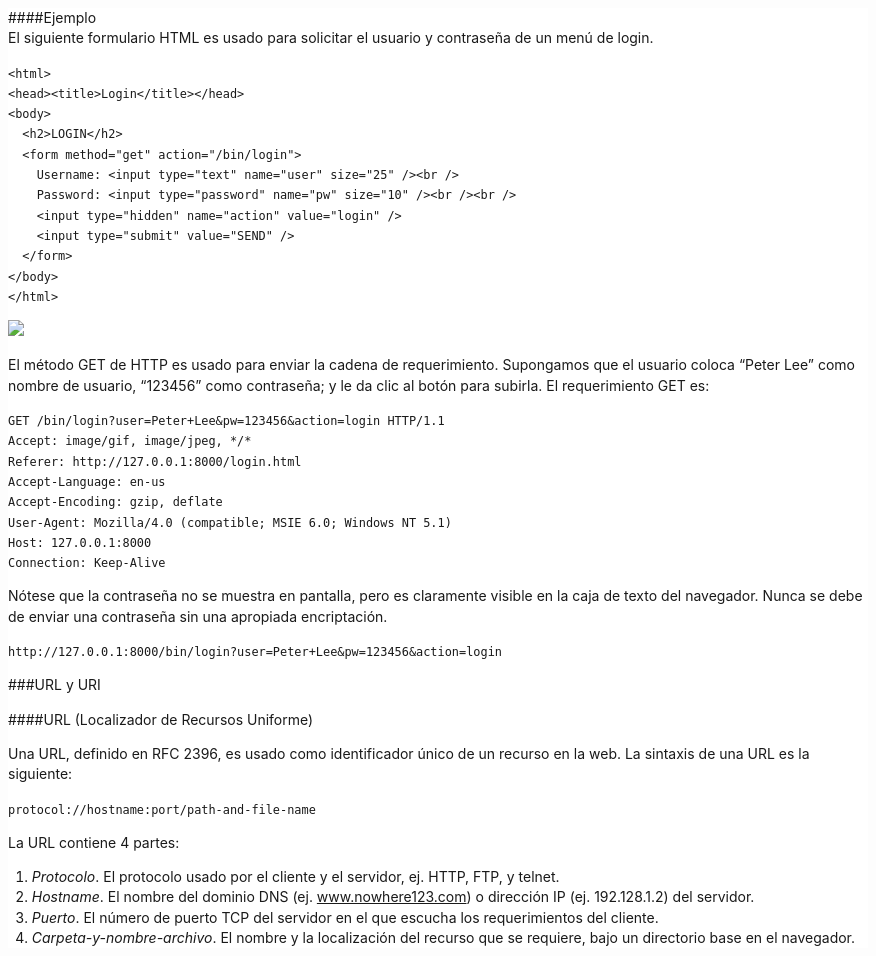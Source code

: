 ####Ejemplo  
El siguiente formulario HTML es usado para solicitar el usuario y contraseña de un menú de login.  

~~~  
<html>  
<head><title>Login</title></head>  
<body>  
  <h2>LOGIN</h2>  
  <form method="get" action="/bin/login">  
    Username: <input type="text" name="user" size="25" /><br />  
    Password: <input type="password" name="pw" size="10" /><br /><br />  
    <input type="hidden" name="action" value="login" />  
    <input type="submit" value="SEND" />  
  </form>  
</body>  
</html>  
~~~  

![](http://res.cloudinary.com/javierslx/image/upload/v1474327044/IMG11_ovqlyl.png)

El método GET de HTTP es usado para enviar la cadena de requerimiento. Supongamos que el usuario coloca “Peter Lee” como nombre de usuario, “123456” como contraseña; y le da clic al botón para subirla. El requerimiento GET es:

~~~  
GET /bin/login?user=Peter+Lee&pw=123456&action=login HTTP/1.1  
Accept: image/gif, image/jpeg, */*  
Referer: http://127.0.0.1:8000/login.html  
Accept-Language: en-us  
Accept-Encoding: gzip, deflate  
User-Agent: Mozilla/4.0 (compatible; MSIE 6.0; Windows NT 5.1)  
Host: 127.0.0.1:8000  
Connection: Keep-Alive  
~~~  

Nótese que la contraseña no se muestra en pantalla, pero es claramente visible en la caja de texto del navegador. Nunca se debe de enviar una contraseña sin una apropiada encriptación.

`http://127.0.0.1:8000/bin/login?user=Peter+Lee&pw=123456&action=login`

###URL y URI

####URL (Localizador de Recursos Uniforme)

Una URL, definido en RFC 2396, es usado como identificador único de un recurso en la web. La sintaxis de una URL es la siguiente:  

`protocol://hostname:port/path-and-file-name`

La URL contiene 4 partes:  
1.	*Protocolo*. El protocolo usado por el cliente y el servidor, ej. HTTP, FTP, y telnet.  
2.	*Hostname*. El nombre del dominio DNS (ej. www.nowhere123.com) o dirección IP (ej. 192.128.1.2) del servidor.  
3.	*Puerto*. El número de puerto TCP del servidor en el que escucha los requerimientos del cliente.  
4.	*Carpeta-y-nombre-archivo*. El nombre y la localización del recurso que se requiere, bajo un directorio base en el navegador.  
